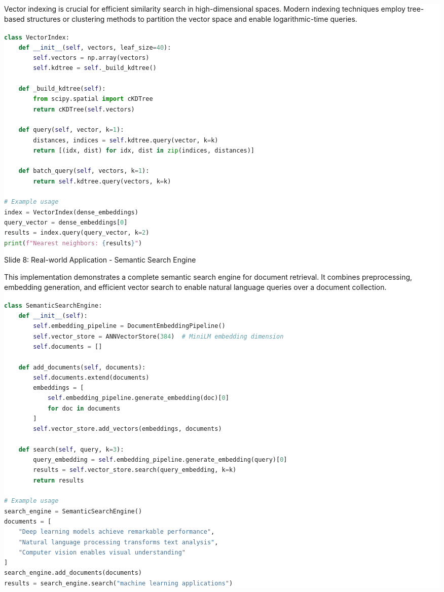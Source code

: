 Vector indexing is crucial for efficient similarity search in high-dimensional spaces. Modern indexing techniques employ tree-based structures or clustering methods to partition the vector space and enable logarithmic-time queries.

```python
class VectorIndex:
    def __init__(self, vectors, leaf_size=40):
        self.vectors = np.array(vectors)
        self.kdtree = self._build_kdtree()
        
    def _build_kdtree(self):
        from scipy.spatial import cKDTree
        return cKDTree(self.vectors)
    
    def query(self, vector, k=1):
        distances, indices = self.kdtree.query(vector, k=k)
        return [(idx, dist) for idx, dist in zip(indices, distances)]
    
    def batch_query(self, vectors, k=1):
        return self.kdtree.query(vectors, k=k)

# Example usage
index = VectorIndex(dense_embeddings)
query_vector = dense_embeddings[0]
results = index.query(query_vector, k=2)
print(f"Nearest neighbors: {results}")
```

Slide 8: Real-world Application - Semantic Search Engine

This implementation demonstrates a complete semantic search engine for document retrieval. It combines preprocessing, embedding generation, and efficient vector search to enable natural language queries over a document collection.

```python
class SemanticSearchEngine:
    def __init__(self):
        self.embedding_pipeline = DocumentEmbeddingPipeline()
        self.vector_store = ANNVectorStore(384)  # MiniLM embedding dimension
        self.documents = []
        
    def add_documents(self, documents):
        self.documents.extend(documents)
        embeddings = [
            self.embedding_pipeline.generate_embedding(doc)[0]
            for doc in documents
        ]
        self.vector_store.add_vectors(embeddings, documents)
    
    def search(self, query, k=3):
        query_embedding = self.embedding_pipeline.generate_embedding(query)[0]
        results = self.vector_store.search(query_embedding, k=k)
        return results

# Example usage
search_engine = SemanticSearchEngine()
documents = [
    "Deep learning models achieve remarkable performance",
    "Natural language processing transforms text analysis",
    "Computer vision enables visual understanding"
]
search_engine.add_documents(documents)
results = search_engine.search("machine learning applications")
```
